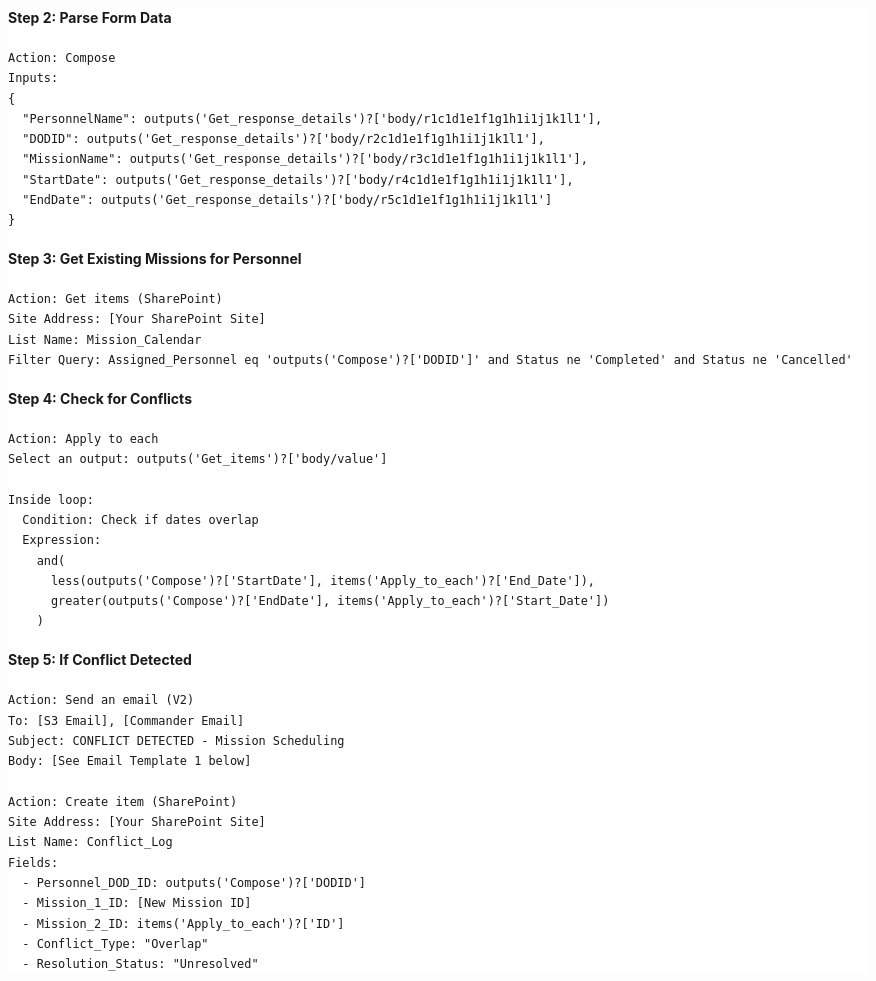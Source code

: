 #### Step 2: Parse Form Data
```
Action: Compose
Inputs: 
{
  "PersonnelName": outputs('Get_response_details')?['body/r1c1d1e1f1g1h1i1j1k1l1'],
  "DODID": outputs('Get_response_details')?['body/r2c1d1e1f1g1h1i1j1k1l1'],
  "MissionName": outputs('Get_response_details')?['body/r3c1d1e1f1g1h1i1j1k1l1'],
  "StartDate": outputs('Get_response_details')?['body/r4c1d1e1f1g1h1i1j1k1l1'],
  "EndDate": outputs('Get_response_details')?['body/r5c1d1e1f1g1h1i1j1k1l1']
}
```

#### Step 3: Get Existing Missions for Personnel
```
Action: Get items (SharePoint)
Site Address: [Your SharePoint Site]
List Name: Mission_Calendar
Filter Query: Assigned_Personnel eq 'outputs('Compose')?['DODID']' and Status ne 'Completed' and Status ne 'Cancelled'
```

#### Step 4: Check for Conflicts
```
Action: Apply to each
Select an output: outputs('Get_items')?['body/value']

Inside loop:
  Condition: Check if dates overlap
  Expression: 
    and(
      less(outputs('Compose')?['StartDate'], items('Apply_to_each')?['End_Date']),
      greater(outputs('Compose')?['EndDate'], items('Apply_to_each')?['Start_Date'])
    )
```

#### Step 5: If Conflict Detected
```
Action: Send an email (V2)
To: [S3 Email], [Commander Email]
Subject: CONFLICT DETECTED - Mission Scheduling
Body: [See Email Template 1 below]

Action: Create item (SharePoint)
Site Address: [Your SharePoint Site]
List Name: Conflict_Log
Fields:
  - Personnel_DOD_ID: outputs('Compose')?['DODID']
  - Mission_1_ID: [New Mission ID]
  - Mission_2_ID: items('Apply_to_each')?['ID']
  - Conflict_Type: "Overlap"
  - Resolution_Status: "Unresolved"
```
